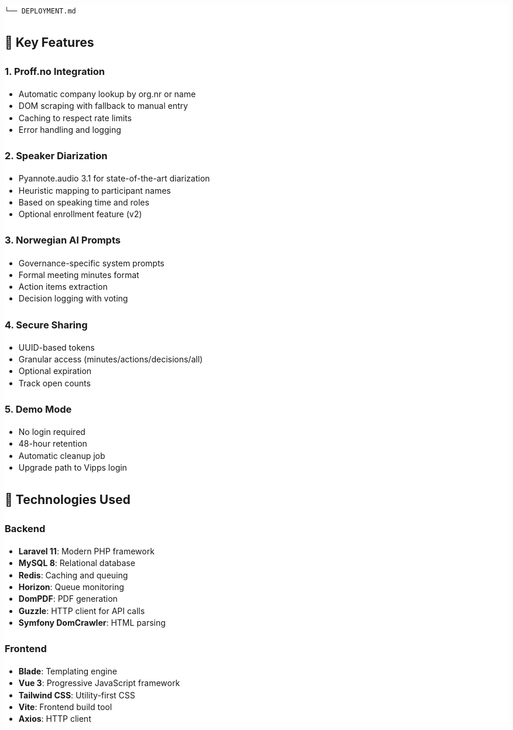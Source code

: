 ```
└── DEPLOYMENT.md
```

## 🎯 Key Features

### 1. Proff.no Integration
- Automatic company lookup by org.nr or name
- DOM scraping with fallback to manual entry
- Caching to respect rate limits
- Error handling and logging

### 2. Speaker Diarization
- Pyannote.audio 3.1 for state-of-the-art diarization
- Heuristic mapping to participant names
- Based on speaking time and roles
- Optional enrollment feature (v2)

### 3. Norwegian AI Prompts
- Governance-specific system prompts
- Formal meeting minutes format
- Action items extraction
- Decision logging with voting

### 4. Secure Sharing
- UUID-based tokens
- Granular access (minutes/actions/decisions/all)
- Optional expiration
- Track open counts

### 5. Demo Mode
- No login required
- 48-hour retention
- Automatic cleanup job
- Upgrade path to Vipps login

## 🔧 Technologies Used

### Backend
- **Laravel 11**: Modern PHP framework
- **MySQL 8**: Relational database
- **Redis**: Caching and queuing
- **Horizon**: Queue monitoring
- **DomPDF**: PDF generation
- **Guzzle**: HTTP client for API calls
- **Symfony DomCrawler**: HTML parsing

### Frontend
- **Blade**: Templating engine
- **Vue 3**: Progressive JavaScript framework
- **Tailwind CSS**: Utility-first CSS
- **Vite**: Frontend build tool
- **Axios**: HTTP client
